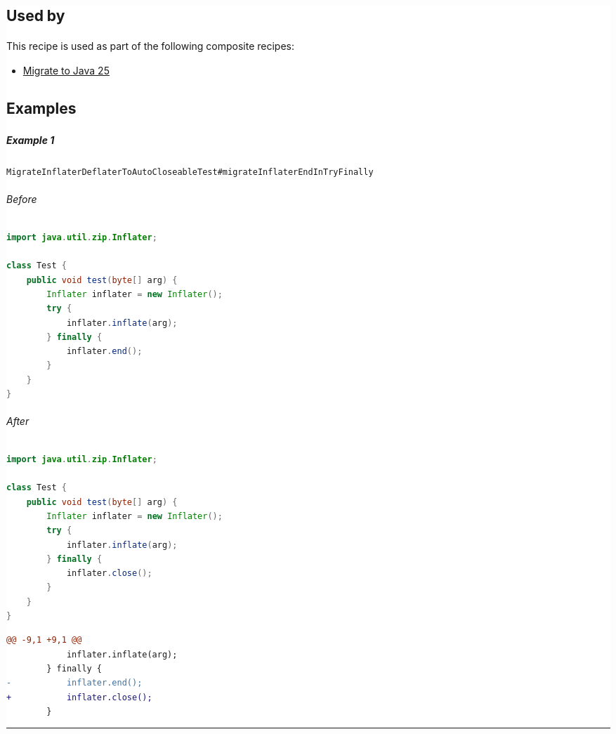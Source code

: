 </Tabs>

## Used by

This recipe is used as part of the following composite recipes:

* [Migrate to Java 25](/recipes/java/migrate/upgradetojava25.md)

## Examples
##### Example 1
`MigrateInflaterDeflaterToAutoCloseableTest#migrateInflaterEndInTryFinally`


<Tabs groupId="beforeAfter">
<TabItem value="java" label="java">


###### Before
```java
import java.util.zip.Inflater;

class Test {
    public void test(byte[] arg) {
        Inflater inflater = new Inflater();
        try {
            inflater.inflate(arg);
        } finally {
            inflater.end();
        }
    }
}
```

###### After
```java
import java.util.zip.Inflater;

class Test {
    public void test(byte[] arg) {
        Inflater inflater = new Inflater();
        try {
            inflater.inflate(arg);
        } finally {
            inflater.close();
        }
    }
}
```

</TabItem>
<TabItem value="diff" label="Diff" >

```diff
@@ -9,1 +9,1 @@
            inflater.inflate(arg);
        } finally {
-           inflater.end();
+           inflater.close();
        }
```
</TabItem>
</Tabs>

---